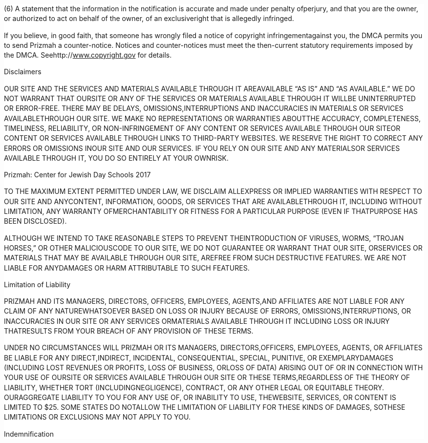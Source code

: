 (6) A statement that the information in the notification is accurate and made under penalty ofperjury, and that you are the owner, or authorized to act on behalf of the owner, of an exclusiveright that is allegedly infringed.

If you believe, in good faith, that someone has wrongly filed a notice of copyright infringementagainst you, the DMCA permits you to send Prizmah a counter-notice. Notices and counter-notices must meet the then-current statutory requirements imposed by the DMCA. Seehttp://www.copyright.gov for details.



Disclaimers



OUR SITE AND THE SERVICES AND MATERIALS AVAILABLE THROUGH IT AREAVAILABLE “AS IS” AND “AS AVAILABLE.” WE DO NOT WARRANT THAT OURSITE OR ANY OF THE SERVICES OR MATERIALS AVAILABLE THROUGH IT WILLBE UNINTERRUPTED OR ERROR-FREE. THERE MAY BE DELAYS, OMISSIONS,INTERRUPTIONS AND INACCURACIES IN MATERIALS OR SERVICES AVAILABLETHROUGH OUR SITE. WE MAKE NO REPRESENTATIONS OR WARRANTIES ABOUTTHE ACCURACY, COMPLETENESS, TIMELINESS, RELIABILITY, OR NON-INFRINGEMENT OF ANY CONTENT OR SERVICES AVAILABLE THROUGH OUR SITEOR CONTENT OR SERVICES AVAILABLE THROUGH LINKS TO THIRD-PARTY WEBSITES. WE RESERVE THE RIGHT TO CORRECT ANY ERRORS OR OMISSIONS INOUR SITE AND OUR SERVICES. IF YOU RELY ON OUR SITE AND ANY MATERIALSOR SERVICES AVAILABLE THROUGH IT, YOU DO SO ENTIRELY AT YOUR OWNRISK.

Prizmah: Center for Jewish Day Schools 2017

TO THE MAXIMUM EXTENT PERMITTED UNDER LAW, WE DISCLAIM ALLEXPRESS OR IMPLIED WARRANTIES WITH RESPECT TO OUR SITE AND ANYCONTENT, INFORMATION, GOODS, OR SERVICES THAT ARE AVAILABLETHROUGH IT, INCLUDING WITHOUT LIMITATION, ANY WARRANTY OFMERCHANTABILITY OR FITNESS FOR A PARTICULAR PURPOSE (EVEN IF THATPURPOSE HAS BEEN DISCLOSED).

ALTHOUGH WE INTEND TO TAKE REASONABLE STEPS TO PREVENT THEINTRODUCTION OF VIRUSES, WORMS, “TROJAN HORSES,” OR OTHER MALICIOUSCODE TO OUR SITE, WE DO NOT GUARANTEE OR WARRANT THAT OUR SITE, ORSERVICES OR MATERIALS THAT MAY BE AVAILABLE THROUGH OUR SITE, AREFREE FROM SUCH DESTRUCTIVE FEATURES. WE ARE NOT LIABLE FOR ANYDAMAGES OR HARM ATTRIBUTABLE TO SUCH FEATURES.



Limitation of Liability



PRIZMAH AND ITS MANAGERS, DIRECTORS, OFFICERS, EMPLOYEES, AGENTS,AND AFFILIATES ARE NOT LIABLE FOR ANY CLAIM OF ANY NATUREWHATSOEVER BASED ON LOSS OR INJURY BECAUSE OF ERRORS, OMISSIONS,INTERRUPTIONS, OR INACCURACIES IN OUR SITE OR ANY SERVICES ORMATERIALS AVAILABLE THROUGH IT INCLUDING LOSS OR INJURY THATRESULTS FROM YOUR BREACH OF ANY PROVISION OF THESE TERMS.

UNDER NO CIRCUMSTANCES WILL PRIZMAH OR ITS MANAGERS, DIRECTORS,OFFICERS, EMPLOYEES, AGENTS, OR AFFILIATES BE LIABLE FOR ANY DIRECT,INDIRECT, INCIDENTAL, CONSEQUENTIAL, SPECIAL, PUNITIVE, OR EXEMPLARYDAMAGES (INCLUDING LOST REVENUES OR PROFITS, LOSS OF BUSINESS, ORLOSS OF DATA) ARISING OUT OF OR IN CONNECTION WITH YOUR USE OF OURSITE OR SERVICES AVAILABLE THROUGH OUR SITE OR THESE TERMS,REGARDLESS OF THE THEORY OF LIABILITY, WHETHER TORT (INCLUDINGNEGLIGENCE), CONTRACT, OR ANY OTHER LEGAL OR EQUITABLE THEORY. OURAGGREGATE LIABILITY TO YOU FOR ANY USE OF, OR INABILITY TO USE, THEWEBSITE, SERVICES, OR CONTENT IS LIMITED TO $25. SOME STATES DO NOTALLOW THE LIMITATION OF LIABILITY FOR THESE KINDS OF DAMAGES, SOTHESE LIMITATIONS OR EXCLUSIONS MAY NOT APPLY TO YOU.



Indemnification

